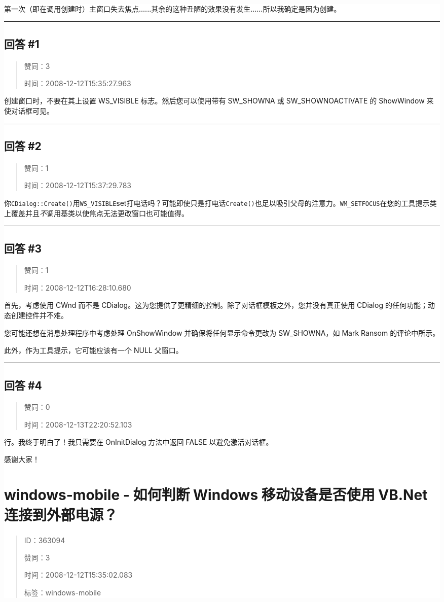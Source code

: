 第一次（即在调用创建时）主窗口失去焦点......其余的这种丑陋的效果没有发生......所以我确定是因为创建。

* * *

## 回答 #1

> 赞同：3
> 
> 时间：2008-12-12T15:35:27.963

创建窗口时，不要在其上设置 WS_VISIBLE 标志。然后您可以使用带有 SW_SHOWNA 或 SW_SHOWNOACTIVATE 的 ShowWindow 来使对话框可见。

* * *

## 回答 #2

> 赞同：1
> 
> 时间：2008-12-12T15:37:29.783

你`CDialog::Create()`用`WS_VISIBLE`set打电话吗？可能即使只是打电话`Create()`也足以吸引父母的注意力。`WM_SETFOCUS`在您的工具提示类上覆盖并且*不*调用基类以使焦点无法更改窗口也可能值得。

* * *

## 回答 #3

> 赞同：1
> 
> 时间：2008-12-12T16:28:10.680

首先，考虑使用 CWnd 而不是 CDialog。这为您提供了更精细的控制。除了对话框模板之外，您并没有真正使用 CDialog 的任何功能；动态创建控件并不难。

您可能还想在消息处理程序中考虑处理 OnShowWindow 并确保将任何显示命令更改为 SW_SHOWNA，如 Mark Ransom 的评论中所示。

此外，作为工具提示，它可能应该有一个 NULL 父窗口。

* * *

## 回答 #4

> 赞同：0
> 
> 时间：2008-12-13T22:20:52.103

行。我终于明白了！我只需要在 OnInitDialog 方法中返回 FALSE 以避免激活对话框。

感谢大家！

# windows-mobile - 如何判断 Windows 移动设备是否使用 VB.Net 连接到外部电源？

> ID：363094
> 
> 赞同：3
> 
> 时间：2008-12-12T15:35:02.083
> 
> 标签：windows-mobile
